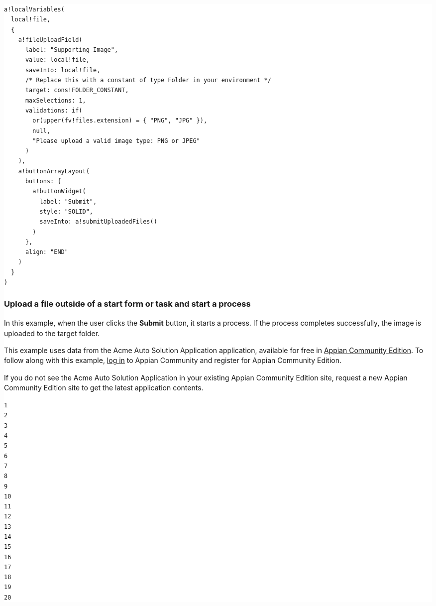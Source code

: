 ```
a!localVariables(
  local!file,
  {
    a!fileUploadField(
      label: "Supporting Image",
      value: local!file,
      saveInto: local!file,
      /* Replace this with a constant of type Folder in your environment */
      target: cons!FOLDER_CONSTANT,
      maxSelections: 1,
      validations: if(
        or(upper(fv!files.extension) = { "PNG", "JPG" }),
        null,
        "Please upload a valid image type: PNG or JPEG"
      )
    ),
    a!buttonArrayLayout(
      buttons: {
        a!buttonWidget(
          label: "Submit",
          style: "SOLID",
          saveInto: a!submitUploadedFiles()
        )
      },
      align: "END"
    )
  }
)
```

### Upload a file outside of a start form or task and start a process

In this example, when the user clicks the **Submit** button, it starts a process. If the process completes successfully, the image is uploaded to the target folder.

This example uses data from the Acme Auto Solution Application application, available for free in [Appian Community Edition](https://community.appian.com/p/my-learning-journey/). To follow along with this example, [log in](https://explore.appian.community/suite/webapi/global-redirect) to Appian Community and register for Appian Community Edition.

If you do not see the Acme Auto Solution Application in your existing Appian Community Edition site, request a new Appian Community Edition site to get the latest application contents.

```
1
2
3
4
5
6
7
8
9
10
11
12
13
14
15
16
17
18
19
20
```